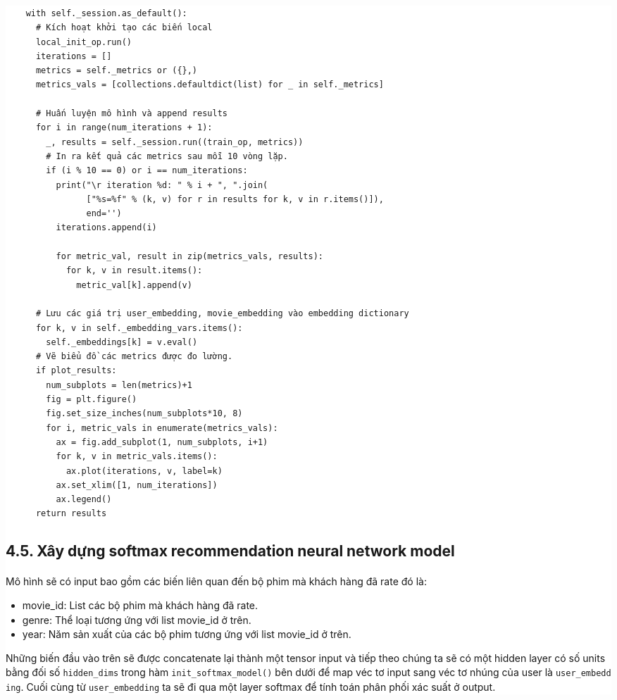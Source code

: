 ```
    with self._session.as_default():
      # Kích hoạt khởi tạo các biến local
      local_init_op.run()
      iterations = []
      metrics = self._metrics or ({},)
      metrics_vals = [collections.defaultdict(list) for _ in self._metrics]

      # Huấn luyện mô hình và append results
      for i in range(num_iterations + 1):
        _, results = self._session.run((train_op, metrics))
        # In ra kết quả các metrics sau mỗi 10 vòng lặp.
        if (i % 10 == 0) or i == num_iterations:
          print("\r iteration %d: " % i + ", ".join(
                ["%s=%f" % (k, v) for r in results for k, v in r.items()]),
                end='')
          iterations.append(i)

          for metric_val, result in zip(metrics_vals, results):
            for k, v in result.items():
              metric_val[k].append(v)

      # Lưu các giá trị user_embedding, movie_embedding vào embedding dictionary
      for k, v in self._embedding_vars.items():
        self._embeddings[k] = v.eval()
      # Vẽ biểu đồ các metrics được đo lường.
      if plot_results:
        num_subplots = len(metrics)+1
        fig = plt.figure()
        fig.set_size_inches(num_subplots*10, 8)
        for i, metric_vals in enumerate(metrics_vals):
          ax = fig.add_subplot(1, num_subplots, i+1)
          for k, v in metric_vals.items():
            ax.plot(iterations, v, label=k)
          ax.set_xlim([1, num_iterations])
          ax.legend()
      return results
```

## 4.5. Xây dựng softmax recommendation neural network model

Mô hình sẽ có input bao gồm các biến liên quan đến bộ phim mà khách hàng đã rate đó là:

* movie_id: List các bộ phim mà khách hàng đã rate.
* genre: Thể loại tương ứng với list movie_id ở trên.
* year: Năm sản xuất của các bộ phim tương ứng với list movie_id ở trên.

Những biến đầu vào trên sẽ được concatenate lại thành một tensor input và tiếp theo chúng ta sẽ có một hidden layer có số units bằng đối số `hidden_dims` trong hàm `init_softmax_model()` bên dưới để map véc tơ input sang véc tơ nhúng của user là `user_embedding`. Cuối cùng từ `user_embedding` ta sẽ đi qua một layer softmax để tính toán phân phối xác suất ở output.
